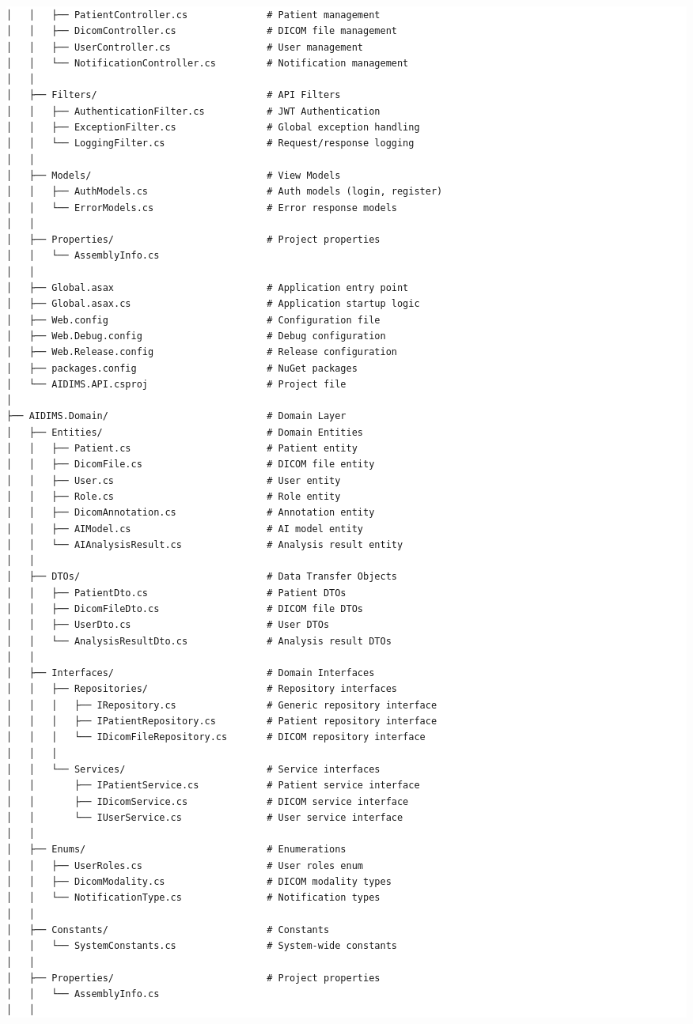 ```
│   │   ├── PatientController.cs              # Patient management
│   │   ├── DicomController.cs                # DICOM file management
│   │   ├── UserController.cs                 # User management
│   │   └── NotificationController.cs         # Notification management
│   │
│   ├── Filters/                              # API Filters
│   │   ├── AuthenticationFilter.cs           # JWT Authentication
│   │   ├── ExceptionFilter.cs                # Global exception handling
│   │   └── LoggingFilter.cs                  # Request/response logging
│   │
│   ├── Models/                               # View Models
│   │   ├── AuthModels.cs                     # Auth models (login, register)
│   │   └── ErrorModels.cs                    # Error response models
│   │
│   ├── Properties/                           # Project properties
│   │   └── AssemblyInfo.cs
│   │
│   ├── Global.asax                           # Application entry point
│   ├── Global.asax.cs                        # Application startup logic
│   ├── Web.config                            # Configuration file
│   ├── Web.Debug.config                      # Debug configuration
│   ├── Web.Release.config                    # Release configuration
│   ├── packages.config                       # NuGet packages
│   └── AIDIMS.API.csproj                     # Project file
│
├── AIDIMS.Domain/                            # Domain Layer
│   ├── Entities/                             # Domain Entities
│   │   ├── Patient.cs                        # Patient entity
│   │   ├── DicomFile.cs                      # DICOM file entity
│   │   ├── User.cs                           # User entity
│   │   ├── Role.cs                           # Role entity
│   │   ├── DicomAnnotation.cs                # Annotation entity
│   │   ├── AIModel.cs                        # AI model entity
│   │   └── AIAnalysisResult.cs               # Analysis result entity
│   │
│   ├── DTOs/                                 # Data Transfer Objects
│   │   ├── PatientDto.cs                     # Patient DTOs
│   │   ├── DicomFileDto.cs                   # DICOM file DTOs
│   │   ├── UserDto.cs                        # User DTOs
│   │   └── AnalysisResultDto.cs              # Analysis result DTOs
│   │
│   ├── Interfaces/                           # Domain Interfaces
│   │   ├── Repositories/                     # Repository interfaces
│   │   │   ├── IRepository.cs                # Generic repository interface
│   │   │   ├── IPatientRepository.cs         # Patient repository interface
│   │   │   └── IDicomFileRepository.cs       # DICOM repository interface
│   │   │
│   │   └── Services/                         # Service interfaces
│   │       ├── IPatientService.cs            # Patient service interface
│   │       ├── IDicomService.cs              # DICOM service interface
│   │       └── IUserService.cs               # User service interface
│   │
│   ├── Enums/                                # Enumerations
│   │   ├── UserRoles.cs                      # User roles enum
│   │   ├── DicomModality.cs                  # DICOM modality types
│   │   └── NotificationType.cs               # Notification types
│   │
│   ├── Constants/                            # Constants
│   │   └── SystemConstants.cs                # System-wide constants
│   │
│   ├── Properties/                           # Project properties
│   │   └── AssemblyInfo.cs
│   │
```